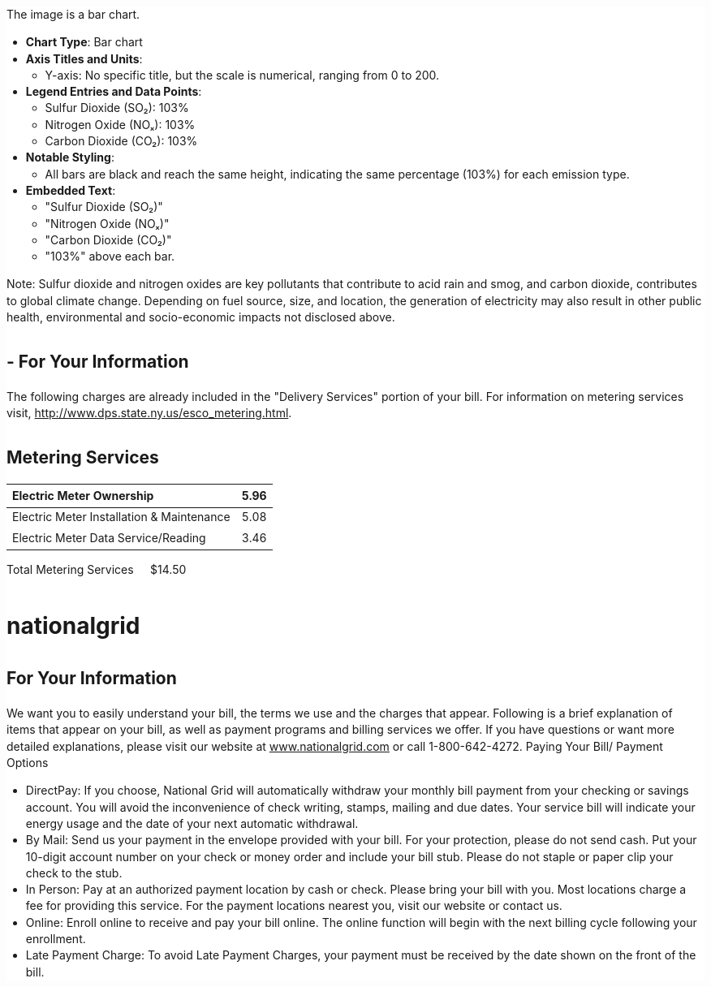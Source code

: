 The image is a bar chart.

- **Chart Type**: Bar chart
- **Axis Titles and Units**: 
  - Y-axis: No specific title, but the scale is numerical, ranging from 0 to 200.
- **Legend Entries and Data Points**:
  - Sulfur Dioxide (SO₂): 103%
  - Nitrogen Oxide (NOₓ): 103%
  - Carbon Dioxide (CO₂): 103%
- **Notable Styling**: 
  - All bars are black and reach the same height, indicating the same percentage (103%) for each emission type.
- **Embedded Text**: 
  - "Sulfur Dioxide (SO₂)"
  - "Nitrogen Oxide (NOₓ)"
  - "Carbon Dioxide (CO₂)"
  - "103%" above each bar.

Note: Sulfur dioxide and nitrogen oxides are key pollutants that contribute to acid rain and smog, and carbon dioxide, contributes to global climate change. Depending on fuel source, size, and location, the generation of electricity may also result in other public health, environmental and socio-economic impacts not disclosed above.

## - For Your Information

The following charges are already included in the "Delivery Services" portion of your bill. For information on metering services visit, http://www.dps.state.ny.us/esco_metering.html.

## Metering Services

| Electric Meter Ownership | 5.96 |
| :-- | --: |
| Electric Meter Installation \& Maintenance | 5.08 |
| Electric Meter Data Service/Reading | 3.46 |

Total Metering Services $\quad \$ 14.50$

# nationalgrid 

## For Your Information

We want you to easily understand your bill, the terms we use and the charges that appear. Following is a brief explanation of items that appear on your bill, as well as payment programs and billing services we offer. If you have questions or want more detailed explanations, please visit our website at www.nationalgrid.com or call 1-800-642-4272.
Paying Your Bill/
Payment Options

- DirectPay: If you choose, National Grid will automatically withdraw your monthly bill payment from your checking or savings account. You will avoid the inconvenience of check writing, stamps, mailing and due dates. Your service bill will indicate your energy usage and the date of your next automatic withdrawal.
- By Mail: Send us your payment in the envelope provided with your bill. For your protection, please do not send cash. Put your 10-digit account number on your check or money order and include your bill stub. Please do not staple or paper clip your check to the stub.
- In Person: Pay at an authorized payment location by cash or check. Please bring your bill with you. Most locations charge a fee for providing this service. For the payment locations nearest you, visit our website or contact us.
- Online: Enroll online to receive and pay your bill online. The online function will begin with the next billing cycle following your enrollment.
- Late Payment Charge: To avoid Late Payment Charges, your payment must be received by the date shown on the front of the bill.
